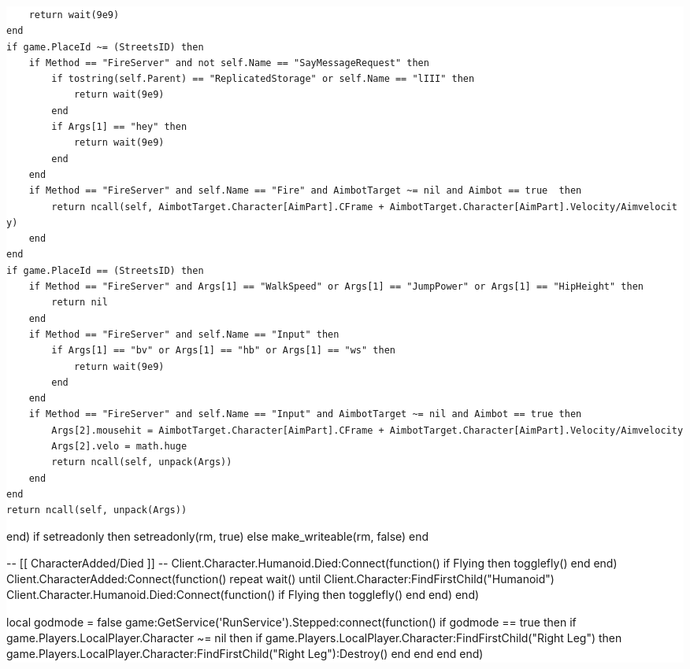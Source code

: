         return wait(9e9)
    end
    if game.PlaceId ~= (StreetsID) then
        if Method == "FireServer" and not self.Name == "SayMessageRequest" then
            if tostring(self.Parent) == "ReplicatedStorage" or self.Name == "lIII" then 
                return wait(9e9) 
            end
            if Args[1] == "hey" then 
                return wait(9e9) 
            end
        end
        if Method == "FireServer" and self.Name == "Fire" and AimbotTarget ~= nil and Aimbot == true  then
            return ncall(self, AimbotTarget.Character[AimPart].CFrame + AimbotTarget.Character[AimPart].Velocity/Aimvelocity)
        end
    end
    if game.PlaceId == (StreetsID) then
        if Method == "FireServer" and Args[1] == "WalkSpeed" or Args[1] == "JumpPower" or Args[1] == "HipHeight" then 
            return nil 
        end
        if Method == "FireServer" and self.Name == "Input" then 
            if Args[1] == "bv" or Args[1] == "hb" or Args[1] == "ws" then 
                return wait(9e9)
            end
        end
        if Method == "FireServer" and self.Name == "Input" and AimbotTarget ~= nil and Aimbot == true then 
            Args[2].mousehit = AimbotTarget.Character[AimPart].CFrame + AimbotTarget.Character[AimPart].Velocity/Aimvelocity 
            Args[2].velo = math.huge
            return ncall(self, unpack(Args))
        end
    end
    return ncall(self, unpack(Args))
end)
if setreadonly then setreadonly(rm, true) else make_writeable(rm, false) end

-- [[ CharacterAdded/Died ]] --
Client.Character.Humanoid.Died:Connect(function()
    if Flying then togglefly() end
end)
Client.CharacterAdded:Connect(function()
    repeat wait() until Client.Character:FindFirstChild("Humanoid")
    Client.Character.Humanoid.Died:Connect(function()
        if Flying then togglefly() end
    end)
end)

local godmode = false
game:GetService('RunService').Stepped:connect(function()
    if godmode == true then
        if game.Players.LocalPlayer.Character ~= nil then
            if game.Players.LocalPlayer.Character:FindFirstChild("Right Leg") then
                game.Players.LocalPlayer.Character:FindFirstChild("Right Leg"):Destroy()
            end
        end
    end
end)
